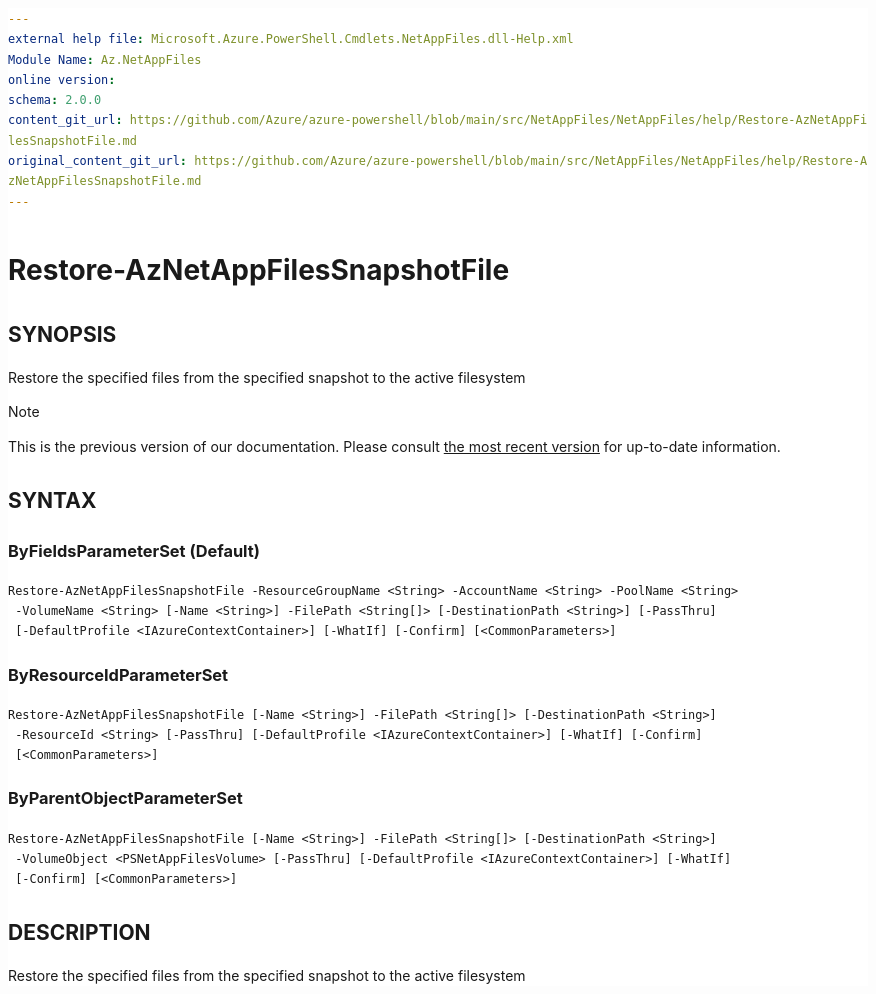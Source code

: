 ```yaml
---
external help file: Microsoft.Azure.PowerShell.Cmdlets.NetAppFiles.dll-Help.xml
Module Name: Az.NetAppFiles
online version: 
schema: 2.0.0
content_git_url: https://github.com/Azure/azure-powershell/blob/main/src/NetAppFiles/NetAppFiles/help/Restore-AzNetAppFilesSnapshotFile.md
original_content_git_url: https://github.com/Azure/azure-powershell/blob/main/src/NetAppFiles/NetAppFiles/help/Restore-AzNetAppFilesSnapshotFile.md
---
```


# Restore-AzNetAppFilesSnapshotFile

## SYNOPSIS
Restore the specified files from the specified snapshot to the active filesystem 

> [!NOTE]
>This is the previous version of our documentation. Please consult [the most recent version](/powershell/module/az.netappfiles/restore-aznetappfilessnapshotfile) for up-to-date information.

## SYNTAX

### ByFieldsParameterSet (Default)
```
Restore-AzNetAppFilesSnapshotFile -ResourceGroupName <String> -AccountName <String> -PoolName <String>
 -VolumeName <String> [-Name <String>] -FilePath <String[]> [-DestinationPath <String>] [-PassThru]
 [-DefaultProfile <IAzureContextContainer>] [-WhatIf] [-Confirm] [<CommonParameters>]
```

### ByResourceIdParameterSet
```
Restore-AzNetAppFilesSnapshotFile [-Name <String>] -FilePath <String[]> [-DestinationPath <String>]
 -ResourceId <String> [-PassThru] [-DefaultProfile <IAzureContextContainer>] [-WhatIf] [-Confirm]
 [<CommonParameters>]
```

### ByParentObjectParameterSet
```
Restore-AzNetAppFilesSnapshotFile [-Name <String>] -FilePath <String[]> [-DestinationPath <String>]
 -VolumeObject <PSNetAppFilesVolume> [-PassThru] [-DefaultProfile <IAzureContextContainer>] [-WhatIf]
 [-Confirm] [<CommonParameters>]
```

## DESCRIPTION
Restore the specified files from the specified snapshot to the active filesystem 
